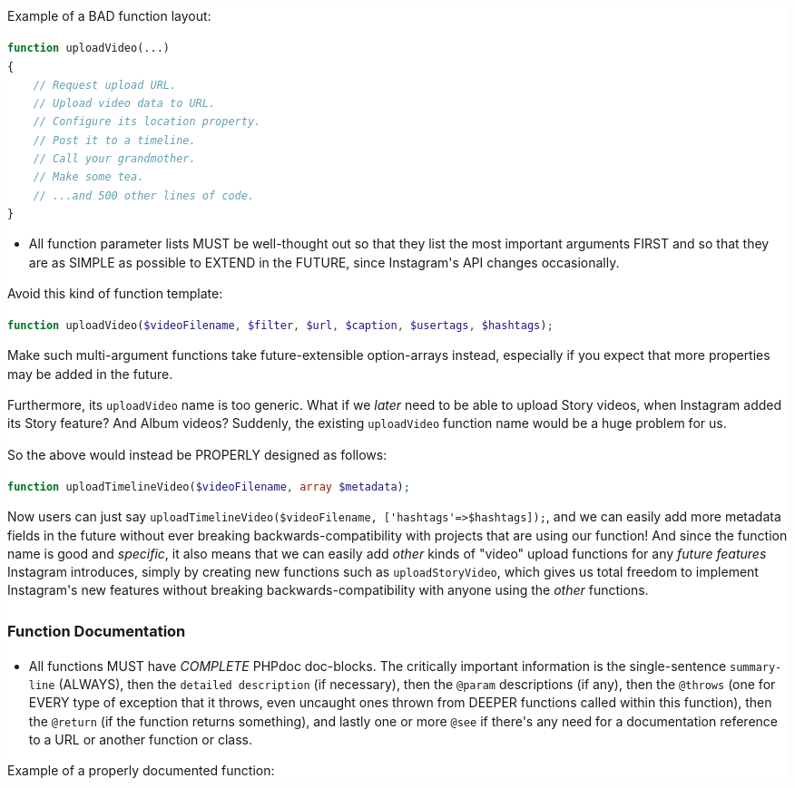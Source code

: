 Example of a BAD function layout:

```php
function uploadVideo(...)
{
    // Request upload URL.
    // Upload video data to URL.
    // Configure its location property.
    // Post it to a timeline.
    // Call your grandmother.
    // Make some tea.
    // ...and 500 other lines of code.
}
```

- All function parameter lists MUST be well-thought out so that they list the most important arguments FIRST and so that they are as SIMPLE as possible to EXTEND in the FUTURE, since Instagram's API changes occasionally.

Avoid this kind of function template:

```php
function uploadVideo($videoFilename, $filter, $url, $caption, $usertags, $hashtags);
```

Make such multi-argument functions take future-extensible option-arrays instead, especially if you expect that more properties may be added in the future.

Furthermore, its `uploadVideo` name is too generic. What if we _later_ need to be able to upload Story videos, when Instagram added its Story feature? And Album videos? Suddenly, the existing `uploadVideo` function name would be a huge problem for us.

So the above would instead be PROPERLY designed as follows:

```php
function uploadTimelineVideo($videoFilename, array $metadata);
```

Now users can just say `uploadTimelineVideo($videoFilename, ['hashtags'=>$hashtags]);`, and we can easily add more metadata fields in the future without ever breaking backwards-compatibility with projects that are using our function! And since the function name is good and _specific_, it also means that we can easily add _other_ kinds of "video" upload functions for any _future features_ Instagram introduces, simply by creating new functions such as `uploadStoryVideo`, which gives us total freedom to implement Instagram's new features without breaking backwards-compatibility with anyone using the _other_ functions.

### Function Documentation

- All functions MUST have _COMPLETE_ PHPdoc doc-blocks. The critically important information is the single-sentence `summary-line` (ALWAYS), then the `detailed description` (if necessary), then the `@param` descriptions (if any), then the `@throws` (one for EVERY type of exception that it throws, even uncaught ones thrown from DEEPER functions called within this function), then the `@return` (if the function returns something), and lastly one or more `@see` if there's any need for a documentation reference to a URL or another function or class.

Example of a properly documented function:

